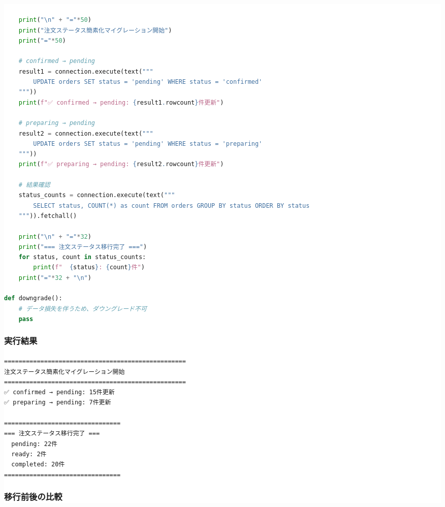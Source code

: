```python
    
    print("\n" + "="*50)
    print("注文ステータス簡素化マイグレーション開始")
    print("="*50)
    
    # confirmed → pending
    result1 = connection.execute(text("""
        UPDATE orders SET status = 'pending' WHERE status = 'confirmed'
    """))
    print(f"✅ confirmed → pending: {result1.rowcount}件更新")
    
    # preparing → pending
    result2 = connection.execute(text("""
        UPDATE orders SET status = 'pending' WHERE status = 'preparing'
    """))
    print(f"✅ preparing → pending: {result2.rowcount}件更新")
    
    # 結果確認
    status_counts = connection.execute(text("""
        SELECT status, COUNT(*) as count FROM orders GROUP BY status ORDER BY status
    """)).fetchall()
    
    print("\n" + "="*32)
    print("=== 注文ステータス移行完了 ===")
    for status, count in status_counts:
        print(f"  {status}: {count}件")
    print("="*32 + "\n")

def downgrade():
    # データ損失を伴うため、ダウングレード不可
    pass
```

### 実行結果

```
==================================================
注文ステータス簡素化マイグレーション開始
==================================================
✅ confirmed → pending: 15件更新
✅ preparing → pending: 7件更新

================================
=== 注文ステータス移行完了 ===
  pending: 22件
  ready: 2件
  completed: 20件
================================
```

### 移行前後の比較
